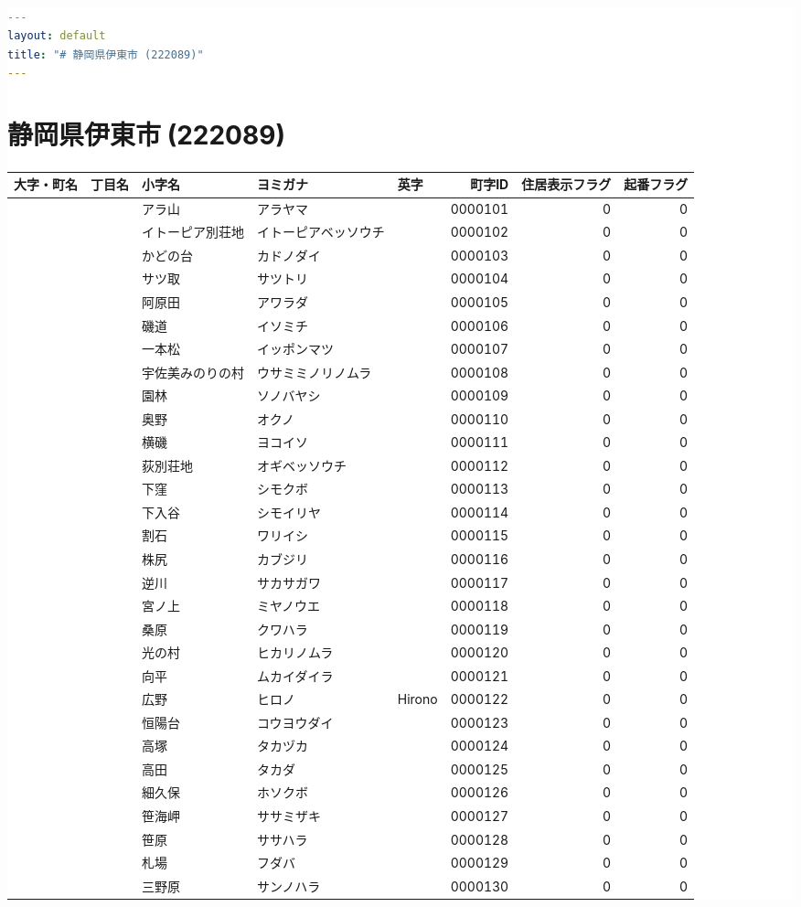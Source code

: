 ```yaml
---
layout: default
title: "# 静岡県伊東市 (222089)"
---
```


# 静岡県伊東市 (222089)

| 大字・町名 | 丁目名 | 小字名 | ヨミガナ | 英字 | 町字ID | 住居表示フラグ | 起番フラグ |
|:--------|:------|:------|:-----------------|:---------------------|--------:|----------:|--------:|
|  |  | アラ山 | アラヤマ |  | 0000101 | 0 | 0 |
|  |  | イトーピア別荘地 | イトーピアベッソウチ |  | 0000102 | 0 | 0 |
|  |  | かどの台 | カドノダイ |  | 0000103 | 0 | 0 |
|  |  | サツ取 | サツトリ |  | 0000104 | 0 | 0 |
|  |  | 阿原田 | アワラダ |  | 0000105 | 0 | 0 |
|  |  | 磯道 | イソミチ |  | 0000106 | 0 | 0 |
|  |  | 一本松 | イッポンマツ |  | 0000107 | 0 | 0 |
|  |  | 宇佐美みのりの村 | ウサミミノリノムラ |  | 0000108 | 0 | 0 |
|  |  | 園林 | ソノバヤシ |  | 0000109 | 0 | 0 |
|  |  | 奥野 | オクノ |  | 0000110 | 0 | 0 |
|  |  | 横磯 | ヨコイソ |  | 0000111 | 0 | 0 |
|  |  | 荻別荘地 | オギベッソウチ |  | 0000112 | 0 | 0 |
|  |  | 下窪 | シモクボ |  | 0000113 | 0 | 0 |
|  |  | 下入谷 | シモイリヤ |  | 0000114 | 0 | 0 |
|  |  | 割石 | ワリイシ |  | 0000115 | 0 | 0 |
|  |  | 株尻 | カブジリ |  | 0000116 | 0 | 0 |
|  |  | 逆川 | サカサガワ |  | 0000117 | 0 | 0 |
|  |  | 宮ノ上 | ミヤノウエ |  | 0000118 | 0 | 0 |
|  |  | 桑原 | クワハラ |  | 0000119 | 0 | 0 |
|  |  | 光の村 | ヒカリノムラ |  | 0000120 | 0 | 0 |
|  |  | 向平 | ムカイダイラ |  | 0000121 | 0 | 0 |
|  |  | 広野 | ヒロノ | Hirono | 0000122 | 0 | 0 |
|  |  | 恒陽台 | コウヨウダイ |  | 0000123 | 0 | 0 |
|  |  | 高塚 | タカヅカ |  | 0000124 | 0 | 0 |
|  |  | 高田 | タカダ |  | 0000125 | 0 | 0 |
|  |  | 細久保 | ホソクボ |  | 0000126 | 0 | 0 |
|  |  | 笹海岬 | ササミザキ |  | 0000127 | 0 | 0 |
|  |  | 笹原 | ササハラ |  | 0000128 | 0 | 0 |
|  |  | 札場 | フダバ |  | 0000129 | 0 | 0 |
|  |  | 三野原 | サンノハラ |  | 0000130 | 0 | 0 |
